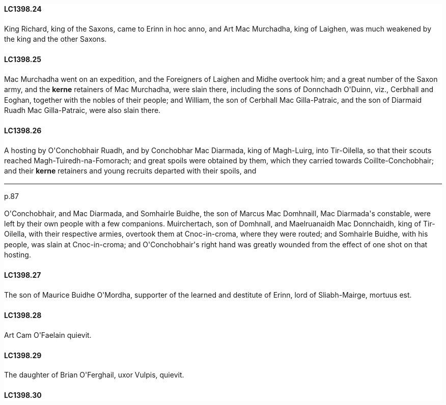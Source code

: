 
#### LC1398.24


King Richard, king of the Saxons, came to Erinn in hoc anno, and Art Mac Murchadha, king of Laighen, was much weakened by the king and the other Saxons.


#### LC1398.25


Mac Murchadha went on an expedition, and the Foreigners of Laighen and Midhe overtook him; and a great number of the Saxon army, and the **kerne** retainers of Mac Murchadha, were slain there, including the sons of Donnchadh O'Duinn, viz., Cerbhall and Eoghan, together with the nobles of their people; and William, the son of Cerbhall Mac Gilla-Patraic, and the son of Diarmaid Ruadh Mac Gilla-Patraic, were also slain there.


#### LC1398.26


A hosting by O'Conchobhair Ruadh, and by Conchobhar Mac Diarmada, king of Magh-Luirg, into Tir-Oilella, so that their scouts reached Magh-Tuiredh-na-Fomorach; and great spoils were obtained by them, which they carried towards Coillte-Conchobhair; and their **kerne** retainers and young recruits departed with their spoils, and


---

p.87






O'Conchobhair, and Mac Diarmada, and Somhairle Buidhe, the son of Marcus Mac Domhnaill, Mac Diarmada's constable, were left by their own people with a few companions. Muirchertach, son of Domhnall, and Maelruanaidh Mac Donnchaidh, king of Tir-Oilella, with their respective armies, overtook them at Cnoc-in-croma, where they were routed; and Somhairle Buidhe, with his people, was slain at Cnoc-in-croma; and O'Conchobhair's right hand was greatly wounded from the effect of one shot on that hosting.


#### LC1398.27


The son of Maurice Buidhe O'Mordha, supporter of the learned and destitute of Erinn, lord of Sliabh-Mairge, mortuus est.


#### LC1398.28


Art Cam O'Faelain quievit.


#### LC1398.29


The daughter of Brian O'Ferghail, uxor Vulpis, quievit.


#### LC1398.30

